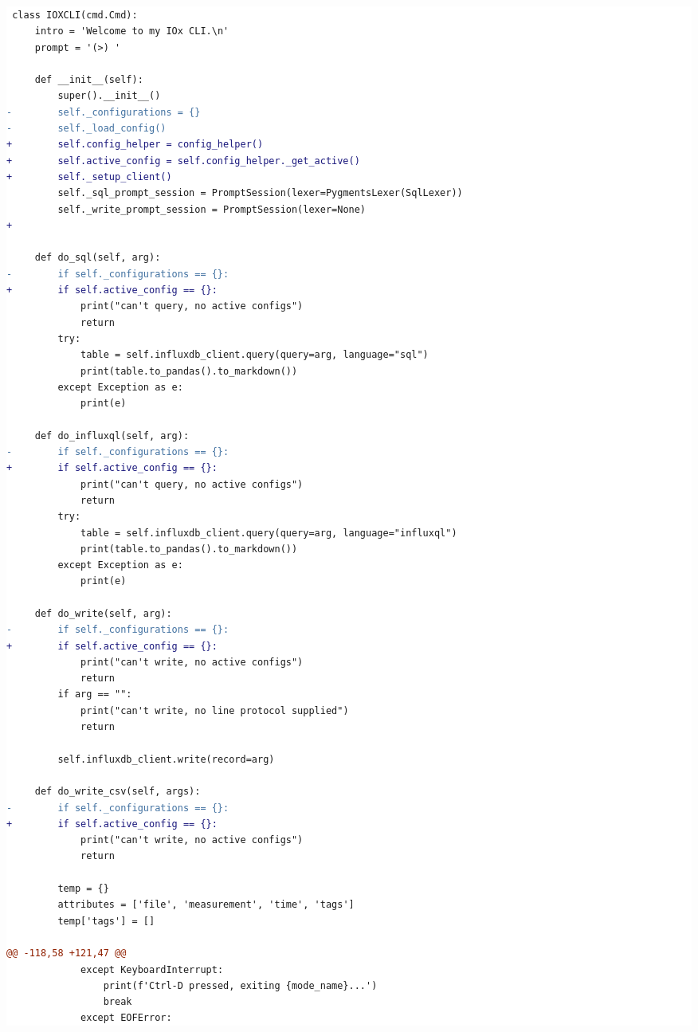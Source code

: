 ```diff
 class IOXCLI(cmd.Cmd):
     intro = 'Welcome to my IOx CLI.\n'
     prompt = '(>) '
 
     def __init__(self):
         super().__init__()
-        self._configurations = {}
-        self._load_config()
+        self.config_helper = config_helper()
+        self.active_config = self.config_helper._get_active()
+        self._setup_client()
         self._sql_prompt_session = PromptSession(lexer=PygmentsLexer(SqlLexer))
         self._write_prompt_session = PromptSession(lexer=None)
+       
 
     def do_sql(self, arg):
-        if self._configurations == {}:
+        if self.active_config == {}:
             print("can't query, no active configs")
             return
         try: 
             table = self.influxdb_client.query(query=arg, language="sql")
             print(table.to_pandas().to_markdown())
         except Exception as e:
             print(e)
 
     def do_influxql(self, arg):
-        if self._configurations == {}:
+        if self.active_config == {}:
             print("can't query, no active configs")
             return
         try: 
             table = self.influxdb_client.query(query=arg, language="influxql")
             print(table.to_pandas().to_markdown())
         except Exception as e:
             print(e)
 
     def do_write(self, arg):
-        if self._configurations == {}:
+        if self.active_config == {}:
             print("can't write, no active configs")
             return
         if arg == "":
             print("can't write, no line protocol supplied")
             return
         
         self.influxdb_client.write(record=arg)
     
     def do_write_csv(self, args):
-        if self._configurations == {}:
+        if self.active_config == {}:
             print("can't write, no active configs")
             return
 
         temp = {}
         attributes = ['file', 'measurement', 'time', 'tags']
         temp['tags'] = []
 
@@ -118,58 +121,47 @@
             except KeyboardInterrupt:
                 print(f'Ctrl-D pressed, exiting {mode_name}...')
                 break
             except EOFError:
```